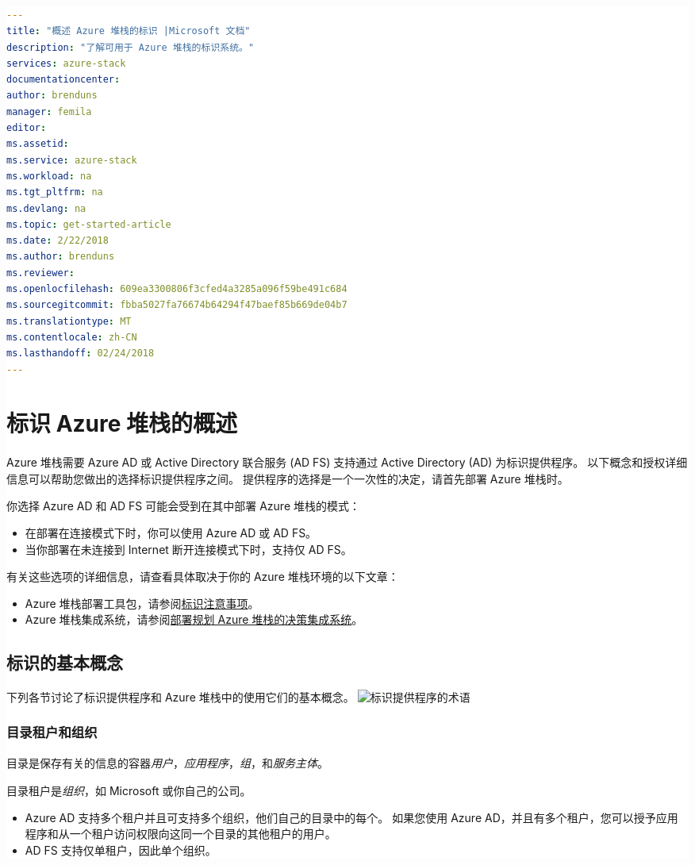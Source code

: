 ```yaml
---
title: "概述 Azure 堆栈的标识 |Microsoft 文档"
description: "了解可用于 Azure 堆栈的标识系统。"
services: azure-stack
documentationcenter: 
author: brenduns
manager: femila
editor: 
ms.assetid: 
ms.service: azure-stack
ms.workload: na
ms.tgt_pltfrm: na
ms.devlang: na
ms.topic: get-started-article
ms.date: 2/22/2018
ms.author: brenduns
ms.reviewer: 
ms.openlocfilehash: 609ea3300806f3cfed4a3285a096f59be491c684
ms.sourcegitcommit: fbba5027fa76674b64294f47baef85b669de04b7
ms.translationtype: MT
ms.contentlocale: zh-CN
ms.lasthandoff: 02/24/2018
---
```

# <a name="overview-of-identity-for-azure-stack"></a>标识 Azure 堆栈的概述

Azure 堆栈需要 Azure AD 或 Active Directory 联合服务 (AD FS) 支持通过 Active Directory (AD) 为标识提供程序。 以下概念和授权详细信息可以帮助您做出的选择标识提供程序之间。 提供程序的选择是一个一次性的决定，请首先部署 Azure 堆栈时。  

你选择 Azure AD 和 AD FS 可能会受到在其中部署 Azure 堆栈的模式： 
- 在部署在连接模式下时，你可以使用 Azure AD 或 AD FS。 
- 当你部署在未连接到 Internet 断开连接模式下时，支持仅 AD FS。

有关这些选项的详细信息，请查看具体取决于你的 Azure 堆栈环境的以下文章：
- Azure 堆栈部署工具包，请参阅[标识注意事项](azure-stack-datacenter-integration.md#identity-considerations)。
- Azure 堆栈集成系统，请参阅[部署规划 Azure 堆栈的决策集成系统](azure-stack-deployment-decisions.md)。

 
## <a name="common-concepts-for-identity"></a>标识的基本概念
下列各节讨论了标识提供程序和 Azure 堆栈中的使用它们的基本概念。
![标识提供程序的术语](media/azure-stack-identity-overview/terminology.png)


### <a name="directories-tenants-and-organizations"></a>目录租户和组织
目录是保存有关的信息的容器*用户*，*应用程序*，*组*，和*服务主体*。
 
目录租户是*组织*，如 Microsoft 或你自己的公司。 
- Azure AD 支持多个租户并且可支持多个组织，他们自己的目录中的每个。 如果您使用 Azure AD，并且有多个租户，您可以授予应用程序和从一个租户访问权限向这同一个目录的其他租户的用户。
- AD FS 支持仅单租户，因此单个组织。 
